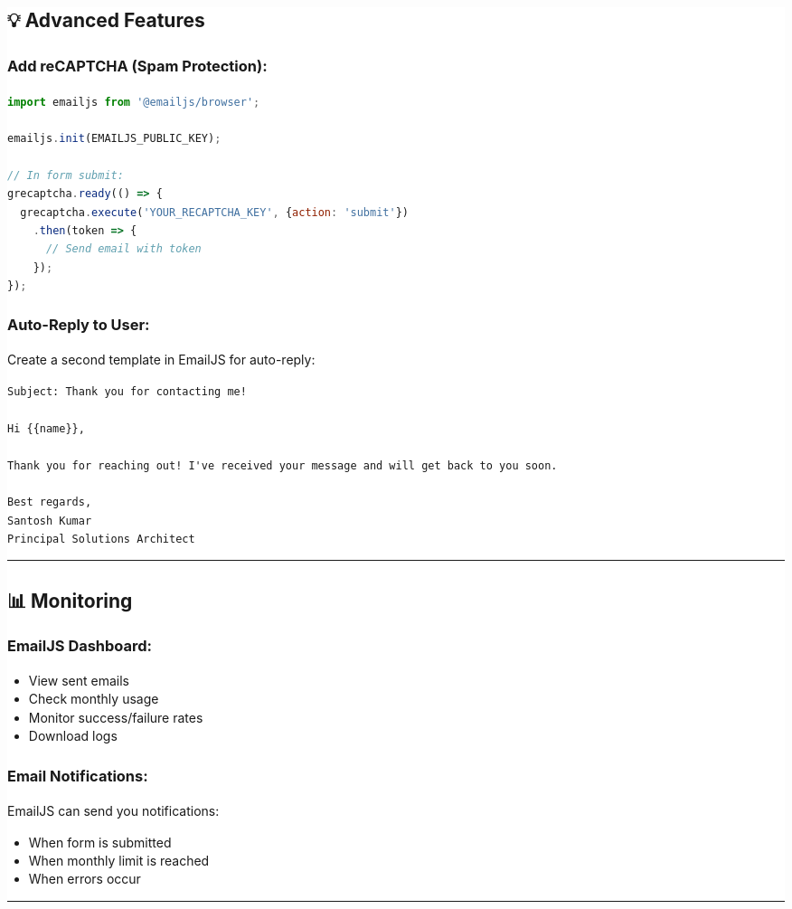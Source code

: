 
## 💡 Advanced Features

### Add reCAPTCHA (Spam Protection):

```javascript
import emailjs from '@emailjs/browser';

emailjs.init(EMAILJS_PUBLIC_KEY);

// In form submit:
grecaptcha.ready(() => {
  grecaptcha.execute('YOUR_RECAPTCHA_KEY', {action: 'submit'})
    .then(token => {
      // Send email with token
    });
});
```

### Auto-Reply to User:

Create a second template in EmailJS for auto-reply:

```
Subject: Thank you for contacting me!

Hi {{name}},

Thank you for reaching out! I've received your message and will get back to you soon.

Best regards,
Santosh Kumar
Principal Solutions Architect
```

---

## 📊 Monitoring

### EmailJS Dashboard:

- View sent emails
- Check monthly usage
- Monitor success/failure rates
- Download logs

### Email Notifications:

EmailJS can send you notifications:
- When form is submitted
- When monthly limit is reached
- When errors occur

---